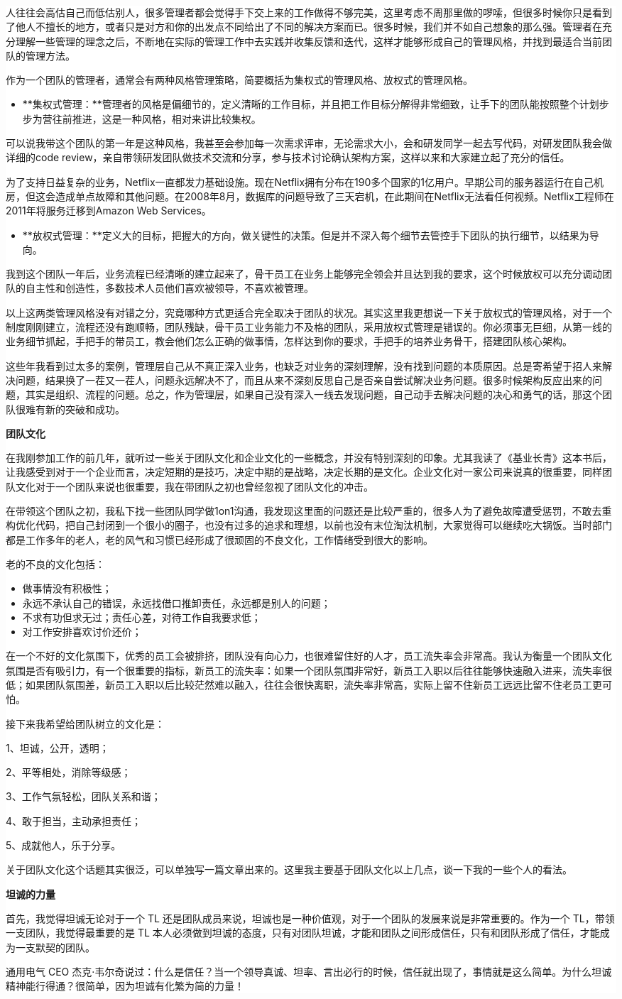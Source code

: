 人往往会高估自己而低估别人，很多管理者都会觉得手下交上来的工作做得不够完美，这里考虑不周那里做的啰嗦，但很多时候你只是看到了他人不擅长的地方，或者只是对方和你的出发点不同给出了不同的解决方案而已。很多时候，我们并不如自己想象的那么强。管理者在充分理解一些管理的理念之后，不断地在实际的管理工作中去实践并收集反馈和迭代，这样才能够形成自己的管理风格，并找到最适合当前团队的管理方法。

作为一个团队的管理者，通常会有两种风格管理策略，简要概括为集权式的管理风格、放权式的管理风格。

- **集权式管理：**管理者的风格是偏细节的，定义清晰的工作目标，并且把工作目标分解得非常细致，让手下的团队能按照整个计划步步为营往前推进，这是一种风格，相对来讲比较集权。

可以说我带这个团队的第一年是这种风格，我甚至会参加每一次需求评审，无论需求大小，会和研发同学一起去写代码，对研发团队我会做详细的code review，亲自带领研发团队做技术交流和分享，参与技术讨论确认架构方案，这样以来和大家建立起了充分的信任。

为了支持日益复杂的业务，Netflix一直都发力基础设施。现在Netflix拥有分布在190多个国家的1亿用户。早期公司的服务器运行在自己机房，但这会造成单点故障和其他问题。在2008年8月，数据库的问题导致了三天宕机，在此期间在Netflix无法看任何视频。Netflix工程师在2011年将服务迁移到Amazon Web Services。

- **放权式管理：**定义大的目标，把握大的方向，做关键性的决策。但是并不深入每个细节去管控手下团队的执行细节，以结果为导向。

我到这个团队一年后，业务流程已经清晰的建立起来了，骨干员工在业务上能够完全领会并且达到我的要求，这个时候放权可以充分调动团队的自主性和创造性，多数技术人员他们喜欢被领导，不喜欢被管理。

以上这两类管理风格没有对错之分，究竟哪种方式更适合完全取决于团队的状况。其实这里我更想说一下关于放权式的管理风格，对于一个制度刚刚建立，流程还没有跑顺畅，团队残缺，骨干员工业务能力不及格的团队，采用放权式管理是错误的。你必须事无巨细，从第一线的业务细节抓起，手把手的带员工，教会他们怎么正确的做事情，怎样达到你的要求，手把手的培养业务骨干，搭建团队核心架构。

这些年我看到过太多的案例，管理层自己从不真正深入业务，也缺乏对业务的深刻理解，没有找到问题的本质原因。总是寄希望于招人来解决问题，结果换了一茬又一茬人，问题永远解决不了，而且从来不深刻反思自己是否亲自尝试解决业务问题。很多时候架构反应出来的问题，其实是组织、流程的问题。总之，作为管理层，如果自己没有深入一线去发现问题，自己动手去解决问题的决心和勇气的话，那这个团队很难有新的突破和成功。



**团队文化**

在我刚参加工作的前几年，就听过一些关于团队文化和企业文化的一些概念，并没有特别深刻的印象。尤其我读了《基业长青》这本书后，让我感受到对于一个企业而言，决定短期的是技巧，决定中期的是战略，决定长期的是文化。企业文化对一家公司来说真的很重要，同样团队文化对于一个团队来说也很重要，我在带团队之初也曾经忽视了团队文化的冲击。

在带领这个团队之初，我私下找一些团队同学做1on1沟通，我发现这里面的问题还是比较严重的，很多人为了避免故障遭受惩罚，不敢去重构优化代码，把自己封闭到一个很小的圈子，也没有过多的追求和理想，以前也没有末位淘汰机制，大家觉得可以继续吃大锅饭。当时部门都是工作多年的老人，老的风气和习惯已经形成了很顽固的不良文化，工作情绪受到很大的影响。

老的不良的文化包括：

- 做事情没有积极性；
- 永远不承认自己的错误，永远找借口推卸责任，永远都是别人的问题；
- 不求有功但求无过；责任心差，对待工作自我要求低；
- 对工作安排喜欢讨价还价；

在一个不好的文化氛围下，优秀的员工会被排挤，团队没有向心力，也很难留住好的人才，员工流失率会非常高。我认为衡量一个团队文化氛围是否有吸引力，有一个很重要的指标，新员工的流失率：如果一个团队氛围非常好，新员工入职以后往往能够快速融入进来，流失率很低；如果团队氛围差，新员工入职以后比较茫然难以融入，往往会很快离职，流失率非常高，实际上留不住新员工远远比留不住老员工更可怕。

接下来我希望给团队树立的文化是：

1、坦诚，公开，透明；

2、平等相处，消除等级感；

3、工作气氛轻松，团队关系和谐；

4、敢于担当，主动承担责任；

5、成就他人，乐于分享。

关于团队文化这个话题其实很泛，可以单独写一篇文章出来的。这里我主要基于团队文化以上几点，谈一下我的一些个人的看法。

**坦诚的力量**

首先，我觉得坦诚无论对于一个 TL 还是团队成员来说，坦诚也是一种价值观，对于一个团队的发展来说是非常重要的。作为一个 TL，带领一支团队，我觉得最重要的是 TL 本人必须做到坦诚的态度，只有对团队坦诚，才能和团队之间形成信任，只有和团队形成了信任，才能成为一支默契的团队。

通用电气 CEO 杰克·韦尔奇说过：什么是信任？当一个领导真诚、坦率、言出必行的时候，信任就出现了，事情就是这么简单。为什么坦诚精神能行得通？很简单，因为坦诚有化繁为简的力量！
